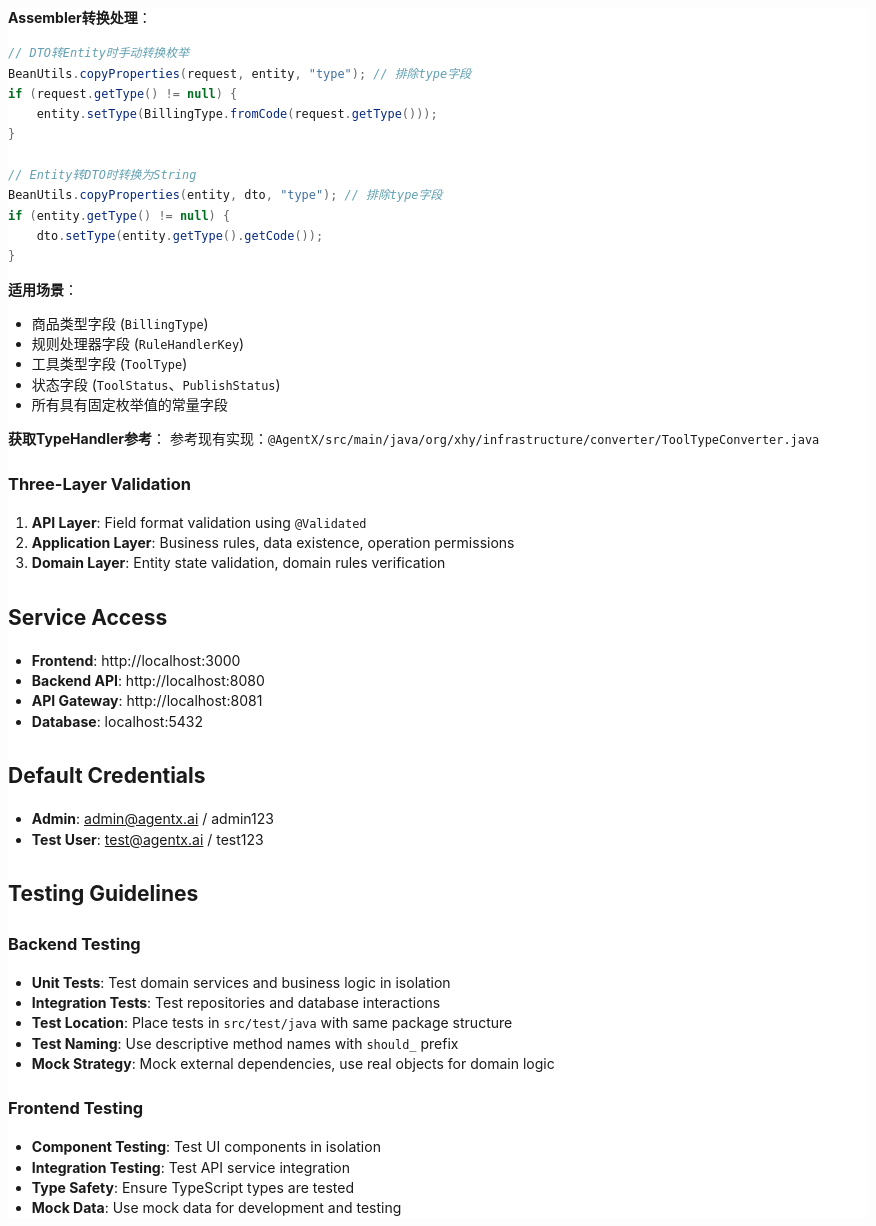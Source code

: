 **Assembler转换处理**：
```java
// DTO转Entity时手动转换枚举
BeanUtils.copyProperties(request, entity, "type"); // 排除type字段
if (request.getType() != null) {
    entity.setType(BillingType.fromCode(request.getType()));
}

// Entity转DTO时转换为String
BeanUtils.copyProperties(entity, dto, "type"); // 排除type字段  
if (entity.getType() != null) {
    dto.setType(entity.getType().getCode());
}
```

**适用场景**：
- 商品类型字段 (`BillingType`)
- 规则处理器字段 (`RuleHandlerKey`) 
- 工具类型字段 (`ToolType`)
- 状态字段 (`ToolStatus`、`PublishStatus`)
- 所有具有固定枚举值的常量字段

**获取TypeHandler参考**：
参考现有实现：`@AgentX/src/main/java/org/xhy/infrastructure/converter/ToolTypeConverter.java`

### Three-Layer Validation
1. **API Layer**: Field format validation using `@Validated`
2. **Application Layer**: Business rules, data existence, operation permissions  
3. **Domain Layer**: Entity state validation, domain rules verification

## Service Access
- **Frontend**: http://localhost:3000
- **Backend API**: http://localhost:8080  
- **API Gateway**: http://localhost:8081
- **Database**: localhost:5432

## Default Credentials
- **Admin**: admin@agentx.ai / admin123
- **Test User**: test@agentx.ai / test123

## Testing Guidelines

### Backend Testing
- **Unit Tests**: Test domain services and business logic in isolation
- **Integration Tests**: Test repositories and database interactions
- **Test Location**: Place tests in `src/test/java` with same package structure
- **Test Naming**: Use descriptive method names with `should_` prefix
- **Mock Strategy**: Mock external dependencies, use real objects for domain logic

### Frontend Testing
- **Component Testing**: Test UI components in isolation
- **Integration Testing**: Test API service integration
- **Type Safety**: Ensure TypeScript types are tested
- **Mock Data**: Use mock data for development and testing
